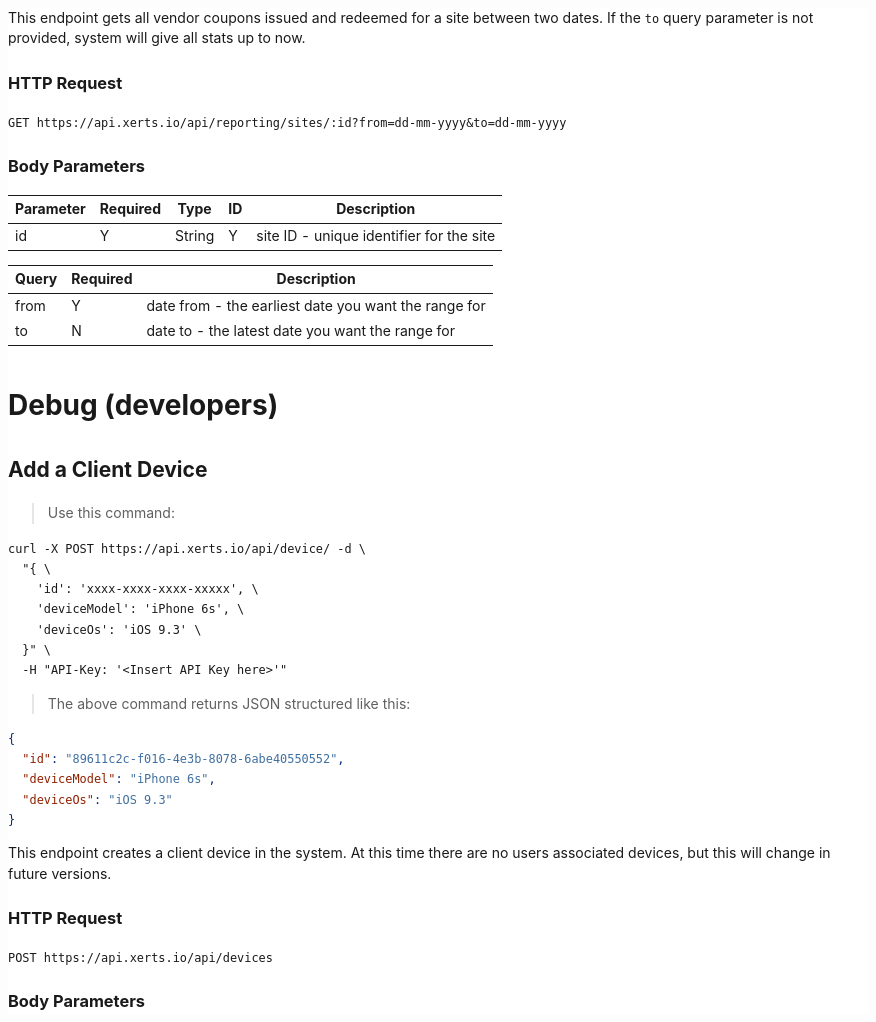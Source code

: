 This endpoint gets all vendor coupons issued and redeemed for a site between two dates. If the `to` query parameter is not provided, system will give all stats up to now.

### HTTP Request

`GET https://api.xerts.io/api/reporting/sites/:id?from=dd-mm-yyyy&to=dd-mm-yyyy`

### Body Parameters

 Parameter | Required | Type  | ID  | Description
-----------|----------|-------|-----|-------------------------------
 id        | Y        | String| Y   | site ID - unique identifier for the site

 Query | Required | Description
-------|----------|-------------------------------
 from  |Y         |date from - the earliest date you want the range for
 to    |N         |date to - the latest date you want the range for


# Debug (developers)

## Add a Client Device

> Use this command:

```shell
curl -X POST https://api.xerts.io/api/device/ -d \
  "{ \
    'id': 'xxxx-xxxx-xxxx-xxxxx', \
    'deviceModel': 'iPhone 6s', \
    'deviceOs': 'iOS 9.3' \
  }" \
  -H "API-Key: '<Insert API Key here>'"
```

> The above command returns JSON structured like this:

```json
{
  "id": "89611c2c-f016-4e3b-8078-6abe40550552",
  "deviceModel": "iPhone 6s",
  "deviceOs": "iOS 9.3"
}
```

This endpoint creates a client device in the system. At this time there are no users associated devices, but this will change in future versions.

### HTTP Request

`POST https://api.xerts.io/api/devices`

### Body Parameters
